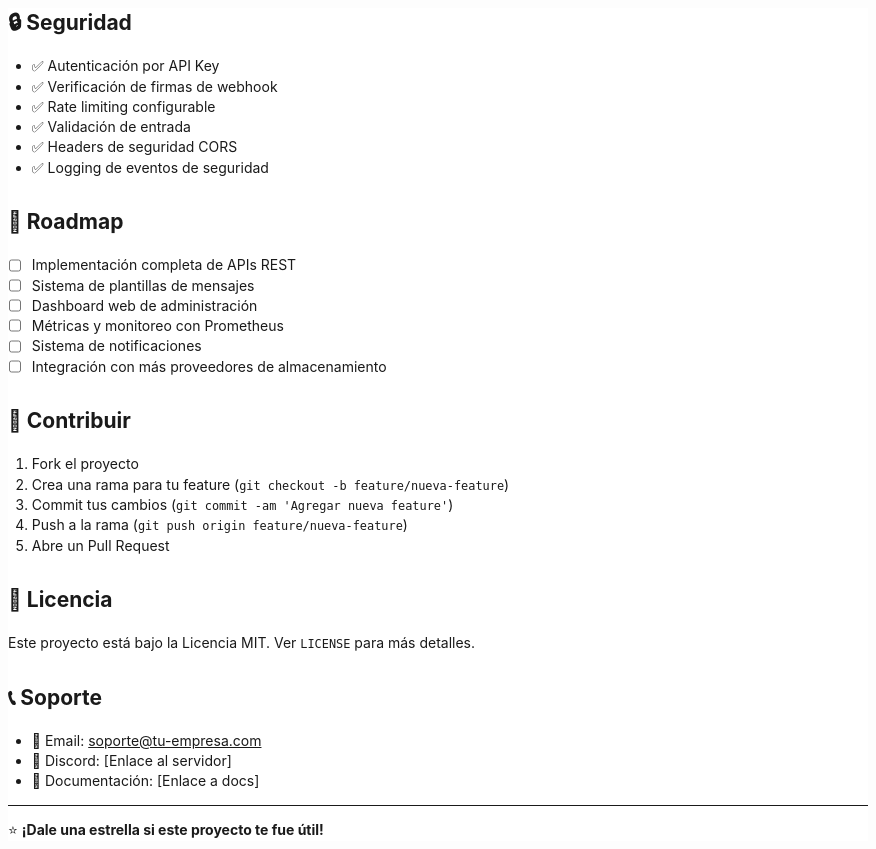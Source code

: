 ## 🔒 Seguridad

- ✅ Autenticación por API Key
- ✅ Verificación de firmas de webhook
- ✅ Rate limiting configurable
- ✅ Validación de entrada
- ✅ Headers de seguridad CORS
- ✅ Logging de eventos de seguridad

## 🚀 Roadmap

- [ ] Implementación completa de APIs REST
- [ ] Sistema de plantillas de mensajes
- [ ] Dashboard web de administración
- [ ] Métricas y monitoreo con Prometheus
- [ ] Sistema de notificaciones
- [ ] Integración con más proveedores de almacenamiento

## 🤝 Contribuir

1. Fork el proyecto
2. Crea una rama para tu feature (`git checkout -b feature/nueva-feature`)
3. Commit tus cambios (`git commit -am 'Agregar nueva feature'`)
4. Push a la rama (`git push origin feature/nueva-feature`)
5. Abre un Pull Request

## 📄 Licencia

Este proyecto está bajo la Licencia MIT. Ver `LICENSE` para más detalles.

## 📞 Soporte

- 📧 Email: soporte@tu-empresa.com
- 💬 Discord: [Enlace al servidor]
- 📖 Documentación: [Enlace a docs]

---

⭐ **¡Dale una estrella si este proyecto te fue útil!**
